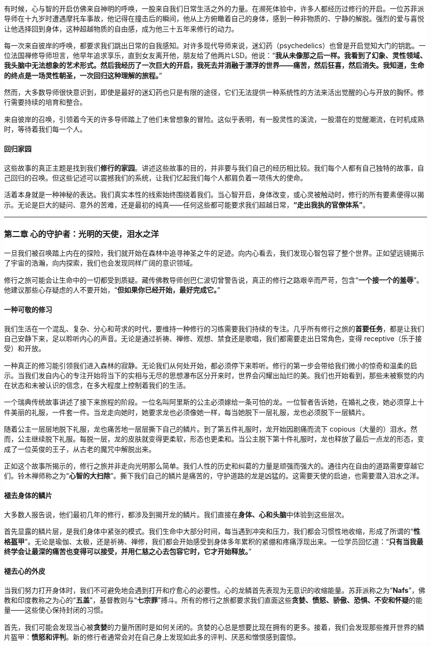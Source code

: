 有时候，心与智的开启仿佛来自神明的呼唤，一股来自我们日常生活之外的力量。在濒死体验中，许多人都经历过修行的开启。一位苏菲派导师在十九岁时遭遇摩托车事故，他记得在撞击后的瞬间，他从上方俯瞰着自己的身体，感到一种非物质的、宁静的解脱。强烈的爱与喜悦让他选择回到身体，这种超越物质的自由感，成为他三十五年来修行的动力。

每一次来自彼岸的呼唤，都要求我们跳出日常的自我感知。对许多现代导师来说，迷幻药（psychedelics）也曾是开启觉知大门的钥匙。一位法国禅修导师坦言，他早年追求享乐，直到女友离开他，朋友给了他两片LSD。他说：“**我从未像那之后一样。我看到了幻象、灵性领域、我头脑中无法想象的艺术形式。然后我经历了一次巨大的开启，我死去并消融于漂浮的世界——痛苦，然后狂喜，然后消失。我知道，生命的终点是一场灵性朝圣，一次回归这种理解的旅程。**”

然而，大多数导师很快意识到，即使是最好的迷幻药也只是有限的途径，它们无法提供一种系统性的方法来活出觉醒的心与开放的胸怀。修行需要持续的培育和整合。

来自彼岸的召唤，引领着今天的许多导师踏上了他们未曾想象的冒险。这似乎表明，有一股灵性的溪流，一股潜在的觉醒潮流，在时机成熟时，等待着我们每一个人。

#### 回归家园

这些故事的真正主题是找到我们**修行的家园**。讲述这些故事的目的，并非要与我们自己的经历相比较。我们每个人都有自己独特的故事，自己回归的召唤。但这些记述可以震撼我们的系统，让我们忆起我们每个人都肩负着一项伟大的使命。

活着本身就是一种神秘的表达。我们真实本性的线索始终围绕着我们。当心智开启，身体改变，或心灵被触动时，修行的所有要素便得以揭示。无论是巨大的疑问、意外的苦难，还是最初的纯真——任何这些都可能要求我们超越日常，**“走出我执的官僚体系”**。

---

### 第二章 心的守护者：光明的天使，泪水之洋

一旦我们被召唤踏上内在的探险，我们就开始在森林中追寻神圣之牛的足迹。向内心看去，我们发现心智包容了整个世界。正如望远镜揭示了宇宙的浩瀚，向内探索，我们也会发现同样广阔的意识领域。

修行之旅可能会让生命中的一切都受到质疑。藏传佛教导师创巴仁波切曾警告说，真正的修行之路艰辛而严苛，包含“**一个接一个的羞辱**”。他建议那些心存疑虑的人不要开始，“**但如果你已经开始，最好完成它。**”

#### 一种可敬的修习

我们生活在一个混乱、复杂、分心和苛求的时代，要维持一种修行的习练需要我们持续的专注。几乎所有修行之旅的**首要任务**，都是让我们自己安静下来，足以聆听内心的声音。无论是通过祈祷、禅修、观想、禁食还是歌唱，我们都需要走出日常角色，变得 receptive（乐于接受）和开放。

一种真正的修习能引领我们进入森林的寂静。无论我们从何处开始，都必须停下来聆听。修行的第一步会带给我们微小的惊奇和温柔的启示。当我们发自内心的专注开始将当下的实相与无尽的思想瀑布区分开来时，世界会闪耀出灿烂的美。我们也开始看到，那些未被察觉的内在状态和未被认识的信念，在多大程度上控制着我们的生活。

一个瑞典传统故事讲述了接下来旅程的阶段。一位名叫阿里斯的公主必须嫁给一条可怕的龙。一位智者告诉她，在婚礼之夜，她必须穿上十件美丽的礼服，一件套一件。当龙走向她时，她要求龙也必须像她一样，每当她脱下一层礼服，龙也必须脱下一层鳞片。

随着公主一层层地脱下礼服，龙也痛苦地一层层撕下自己的鳞片。到了第五件礼服时，龙开始因剧痛而流下 copious（大量的）泪水。然而，公主继续脱下礼服。每脱一层，龙的皮肤就变得更柔软，形态也更柔和。当公主脱下第十件礼服时，龙也释放了最后一点龙的形态，变成了一位英俊的王子，从古老的魔咒中解脱出来。

正如这个故事所揭示的，修行之旅并非走向光明那么简单。我们人性的历史和纠葛的力量是顽强而强大的。通往内在自由的道路需要穿越它们。铃木禅师称之为“**心智的大扫除**”。撕下我们自己的鳞片是痛苦的，守护道路的龙是凶猛的。这需要天使的启迪，也需要潜入泪水之洋。

#### 褪去身体的鳞片

大多数人报告说，他们最初几年的修行，都涉及到揭开龙的鳞片。我们直接在**身体、心和头脑**中体验到这些层次。

首先显露的鳞片层，是我们身体中紧张的模式。我们生命中大部分时间，每当遇到冲突和压力，我们都会习惯性地收缩，形成了所谓的“**性格盔甲**”。无论是瑜伽、太极，还是祈祷、禅修，我们都会开始感受到身体多年累积的紧绷和疼痛浮现出来。一位学员回忆道：“**只有当我最终学会让最深的痛苦也变得可以接受，并用仁慈之心去包容它时，它才开始释放。**”

#### 褪去心的外皮

当我们努力打开身体时，我们不可避免地会遇到打开和疗愈心的必要性。心的龙鳞首先表现为无意识的收缩能量。苏菲派称之为“**Nafs**”，佛教和印度教称之为心的“**五盖**”，基督教则与“**七宗罪**”搏斗。所有的修行之旅都要求我们直面这些**贪婪、愤怒、骄傲、恐惧、不安和怀疑**的能量——这些使心保持封闭的习惯。

首先，我们可能会发现当心被**贪婪**的力量所困时是如何关闭的。贪婪的心总是想要比现在拥有的更多。接着，我们会发现那些推开世界的鳞片盔甲：**愤怒和评判**。新的修行者通常会对在自己身上发现如此多的评判、厌恶和憎恨感到震惊。

